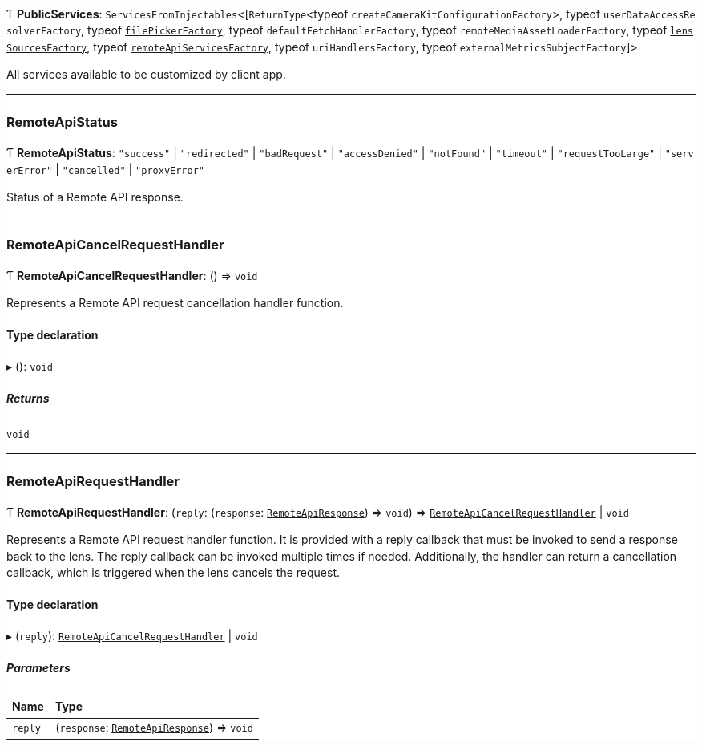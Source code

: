Ƭ **PublicServices**: `ServicesFromInjectables`\<[`ReturnType`\<typeof `createCameraKitConfigurationFactory`\>, typeof `userDataAccessResolverFactory`, typeof [`filePickerFactory`](modules.md#filepickerfactory), typeof `defaultFetchHandlerFactory`, typeof `remoteMediaAssetLoaderFactory`, typeof [`lensSourcesFactory`](modules.md#lenssourcesfactory), typeof [`remoteApiServicesFactory`](modules.md#remoteapiservicesfactory), typeof `uriHandlersFactory`, typeof `externalMetricsSubjectFactory`]\>

All services available to be customized by client app.

___

### RemoteApiStatus

Ƭ **RemoteApiStatus**: ``"success"`` \| ``"redirected"`` \| ``"badRequest"`` \| ``"accessDenied"`` \| ``"notFound"`` \| ``"timeout"`` \| ``"requestTooLarge"`` \| ``"serverError"`` \| ``"cancelled"`` \| ``"proxyError"``

Status of a Remote API response.

___

### RemoteApiCancelRequestHandler

Ƭ **RemoteApiCancelRequestHandler**: () => `void`

Represents a Remote API request cancellation handler function.

#### Type declaration

▸ (): `void`

##### Returns

`void`

___

### RemoteApiRequestHandler

Ƭ **RemoteApiRequestHandler**: (`reply`: (`response`: [`RemoteApiResponse`](interfaces/RemoteApiResponse.md)) => `void`) => [`RemoteApiCancelRequestHandler`](modules.md#remoteapicancelrequesthandler) \| `void`

Represents a Remote API request handler function.
It is provided with a reply callback that must be invoked to send a response back to the lens.
The reply callback can be invoked multiple times if needed.
Additionally, the handler can return a cancellation callback, which is triggered when the lens cancels the request.

#### Type declaration

▸ (`reply`): [`RemoteApiCancelRequestHandler`](modules.md#remoteapicancelrequesthandler) \| `void`

##### Parameters

| Name | Type |
| :------ | :------ |
| `reply` | (`response`: [`RemoteApiResponse`](interfaces/RemoteApiResponse.md)) => `void` |
